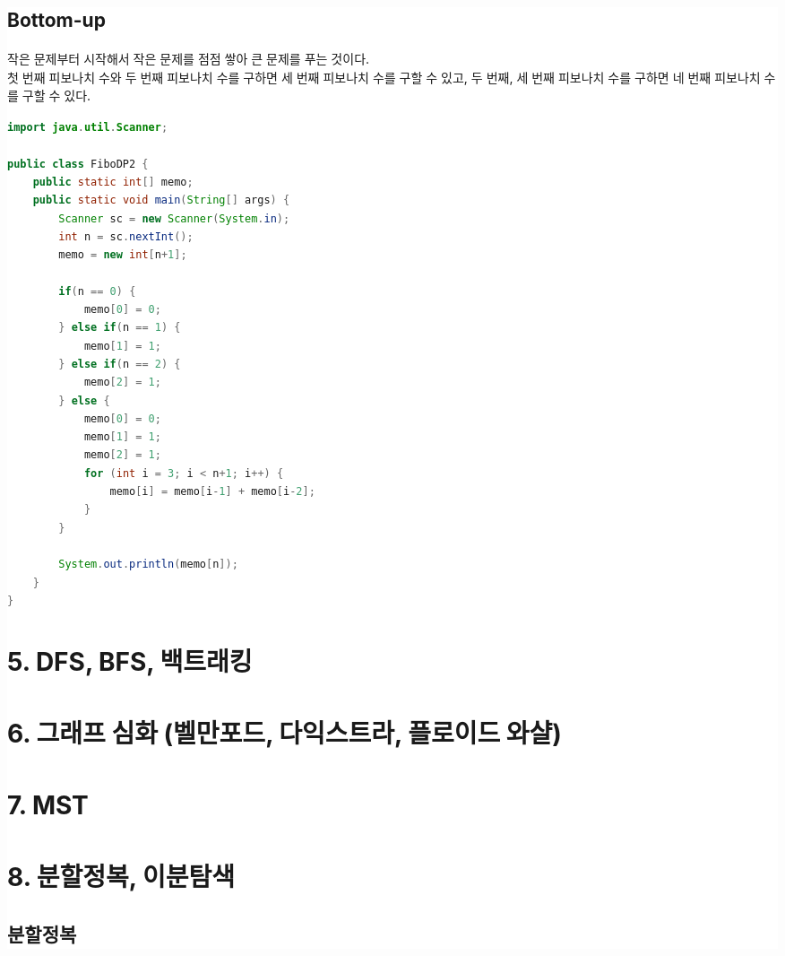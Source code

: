 ## Bottom-up
작은 문제부터 시작해서 작은 문제를 점점 쌓아 큰 문제를 푸는 것이다. <br>
첫 번째 피보나치 수와 두 번째 피보나치 수를 구하면 세 번째 피보나치 수를 구할 수 있고, 두 번째, 세 번째 피보나치 수를 구하면 네 번째 피보나치 수를 구할 수 있다. <br>

```java
import java.util.Scanner;
 
public class FiboDP2 {
	public static int[] memo;
	public static void main(String[] args) {
		Scanner sc = new Scanner(System.in);
		int n = sc.nextInt();
		memo = new int[n+1];
		
		if(n == 0) {
			memo[0] = 0;
		} else if(n == 1) {
			memo[1] = 1;
		} else if(n == 2) {
			memo[2] = 1;
		} else {
			memo[0] = 0;
			memo[1] = 1;
			memo[2] = 1;
			for (int i = 3; i < n+1; i++) {
				memo[i] = memo[i-1] + memo[i-2];
			}
		}
 
		System.out.println(memo[n]);
	}
}
```

# 5. DFS, BFS, 백트래킹


# 6. 그래프 심화 (벨만포드, 다익스트라, 플로이드 와샬)


# 7. MST


# 8. 분할정복, 이분탐색


## 분할정복
